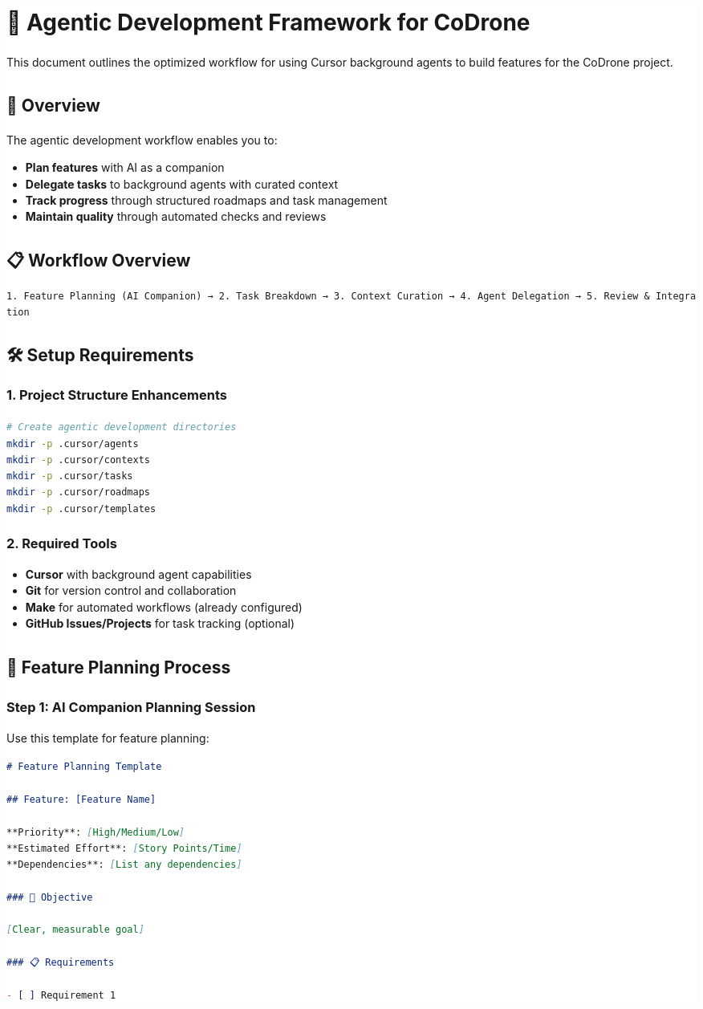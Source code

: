 # 🤖 Agentic Development Framework for CoDrone

This document outlines the optimized workflow for using Cursor background agents to build features for the CoDrone project.

## 🎯 Overview

The agentic development workflow enables you to:

- **Plan features** with AI as a companion
- **Delegate tasks** to background agents with curated context
- **Track progress** through structured roadmaps and task management
- **Maintain quality** through automated checks and reviews

## 📋 Workflow Overview

```
1. Feature Planning (AI Companion) → 2. Task Breakdown → 3. Context Curation → 4. Agent Delegation → 5. Review & Integration
```

## 🛠️ Setup Requirements

### 1. Project Structure Enhancements

```bash
# Create agentic development directories
mkdir -p .cursor/agents
mkdir -p .cursor/contexts
mkdir -p .cursor/tasks
mkdir -p .cursor/roadmaps
mkdir -p .cursor/templates
```

### 2. Required Tools

- **Cursor** with background agent capabilities
- **Git** for version control and collaboration
- **Make** for automated workflows (already configured)
- **GitHub Issues/Projects** for task tracking (optional)

## 📝 Feature Planning Process

### Step 1: AI Companion Planning Session

Use this template for feature planning:

```markdown
# Feature Planning Template

## Feature: [Feature Name]

**Priority**: [High/Medium/Low]
**Estimated Effort**: [Story Points/Time]
**Dependencies**: [List any dependencies]

### 🎯 Objective

[Clear, measurable goal]

### 📋 Requirements

- [ ] Requirement 1
```